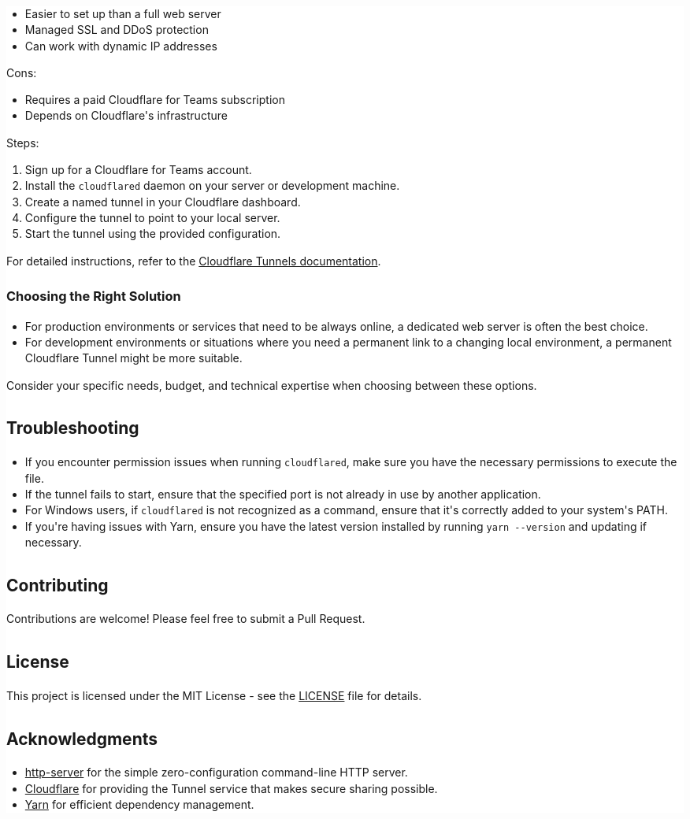 - Easier to set up than a full web server
- Managed SSL and DDoS protection
- Can work with dynamic IP addresses

Cons:

- Requires a paid Cloudflare for Teams subscription
- Depends on Cloudflare's infrastructure

Steps:

1. Sign up for a Cloudflare for Teams account.
2. Install the `cloudflared` daemon on your server or development machine.
3. Create a named tunnel in your Cloudflare dashboard.
4. Configure the tunnel to point to your local server.
5. Start the tunnel using the provided configuration.

For detailed instructions, refer to the [Cloudflare Tunnels documentation](https://developers.cloudflare.com/cloudflare-one/connections/connect-apps/).

### Choosing the Right Solution

- For production environments or services that need to be always online, a dedicated web server is often the best choice.
- For development environments or situations where you need a permanent link to a changing local environment, a permanent Cloudflare Tunnel might be more suitable.

Consider your specific needs, budget, and technical expertise when choosing between these options.

## Troubleshooting

- If you encounter permission issues when running `cloudflared`, make sure you have the necessary permissions to execute the file.
- If the tunnel fails to start, ensure that the specified port is not already in use by another application.
- For Windows users, if `cloudflared` is not recognized as a command, ensure that it's correctly added to your system's PATH.
- If you're having issues with Yarn, ensure you have the latest version installed by running `yarn --version` and updating if necessary.

## Contributing

Contributions are welcome! Please feel free to submit a Pull Request.

## License

This project is licensed under the MIT License - see the [LICENSE](LICENSE) file for details.

## Acknowledgments

- [http-server](https://github.com/http-party/http-server) for the simple zero-configuration command-line HTTP server.
- [Cloudflare](https://www.cloudflare.com/) for providing the Tunnel service that makes secure sharing possible.
- [Yarn](https://yarnpkg.com/) for efficient dependency management.
